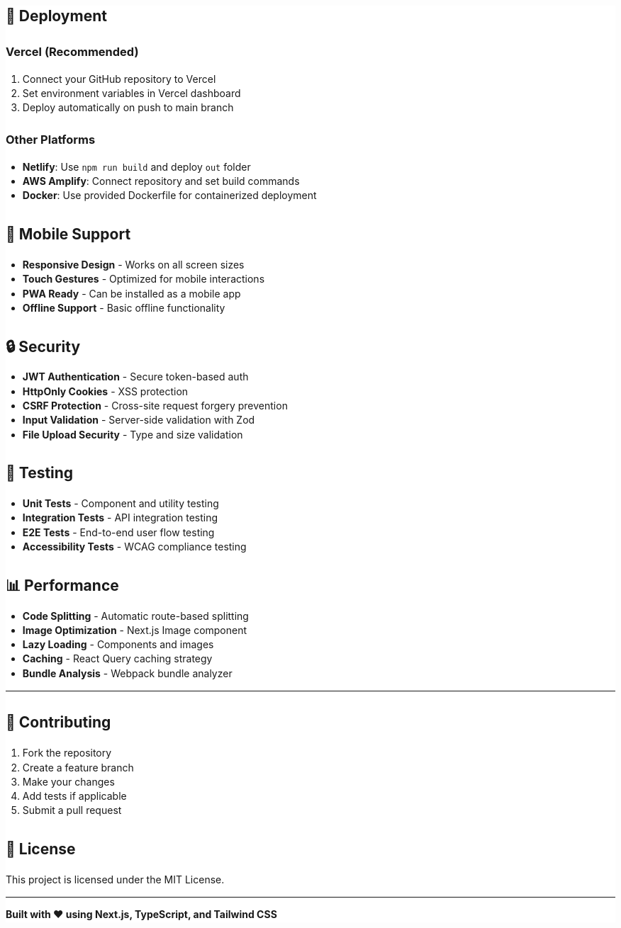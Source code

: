 ```json
```

## 🚀 Deployment

### **Vercel (Recommended)**
1. Connect your GitHub repository to Vercel
2. Set environment variables in Vercel dashboard
3. Deploy automatically on push to main branch

### **Other Platforms**
- **Netlify**: Use `npm run build` and deploy `out` folder
- **AWS Amplify**: Connect repository and set build commands
- **Docker**: Use provided Dockerfile for containerized deployment

## 📱 Mobile Support

- **Responsive Design** - Works on all screen sizes
- **Touch Gestures** - Optimized for mobile interactions
- **PWA Ready** - Can be installed as a mobile app
- **Offline Support** - Basic offline functionality

## 🔒 Security

- **JWT Authentication** - Secure token-based auth
- **HttpOnly Cookies** - XSS protection
- **CSRF Protection** - Cross-site request forgery prevention
- **Input Validation** - Server-side validation with Zod
- **File Upload Security** - Type and size validation

## 🧪 Testing

- **Unit Tests** - Component and utility testing
- **Integration Tests** - API integration testing
- **E2E Tests** - End-to-end user flow testing
- **Accessibility Tests** - WCAG compliance testing

## 📊 Performance

- **Code Splitting** - Automatic route-based splitting
- **Image Optimization** - Next.js Image component
- **Lazy Loading** - Components and images
- **Caching** - React Query caching strategy
- **Bundle Analysis** - Webpack bundle analyzer

---

## 🤝 Contributing

1. Fork the repository
2. Create a feature branch
3. Make your changes
4. Add tests if applicable
5. Submit a pull request

## 📄 License

This project is licensed under the MIT License.

---

**Built with ❤️ using Next.js, TypeScript, and Tailwind CSS**